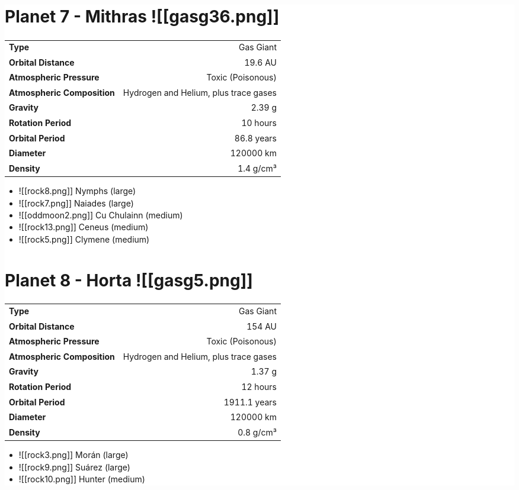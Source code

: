 



# Planet 7 - Mithras ![[gasg36.png]]
|                             |                           |
| --------------------------- | -------------------------:|
| **Type**                    |             Gas Giant |
| **Orbital Distance**        |   19.6 AU |
| **Atmospheric Pressure**    |       Toxic (Poisonous) |
| **Atmospheric Composition** |      Hydrogen and Helium, plus trace gases |
| **Gravity**                 |        2.39 g |
| **Rotation Period**         |  10 hours |
| **Orbital Period** | 86.8 years |
| **Diameter**                |      120000 km | 
| **Density**                 |    1.4 g/cm³ |



- ![[rock8.png]] Nymphs (large)
- ![[rock7.png]] Naiades (large)
- ![[oddmoon2.png]] Cu Chulainn (medium)
- ![[rock13.png]] Ceneus (medium)
- ![[rock5.png]] Clymene (medium)


# Planet 8 - Horta ![[gasg5.png]]
|                             |                           |
| --------------------------- | -------------------------:|
| **Type**                    |             Gas Giant |
| **Orbital Distance**        |   154 AU |
| **Atmospheric Pressure**    |       Toxic (Poisonous) |
| **Atmospheric Composition** |      Hydrogen and Helium, plus trace gases |
| **Gravity**                 |        1.37 g |
| **Rotation Period**         |  12 hours |
| **Orbital Period** | 1911.1 years |
| **Diameter**                |      120000 km | 
| **Density**                 |    0.8 g/cm³ |



- ![[rock3.png]] Morán (large)
- ![[rock9.png]] Suárez (large)
- ![[rock10.png]] Hunter (medium)


